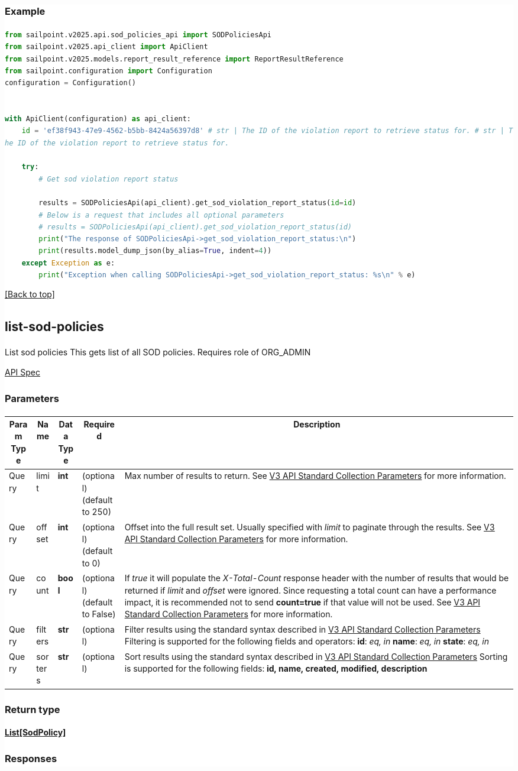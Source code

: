 ### Example

```python
from sailpoint.v2025.api.sod_policies_api import SODPoliciesApi
from sailpoint.v2025.api_client import ApiClient
from sailpoint.v2025.models.report_result_reference import ReportResultReference
from sailpoint.configuration import Configuration
configuration = Configuration()


with ApiClient(configuration) as api_client:
    id = 'ef38f943-47e9-4562-b5bb-8424a56397d8' # str | The ID of the violation report to retrieve status for. # str | The ID of the violation report to retrieve status for.

    try:
        # Get sod violation report status

        results = SODPoliciesApi(api_client).get_sod_violation_report_status(id=id)
        # Below is a request that includes all optional parameters
        # results = SODPoliciesApi(api_client).get_sod_violation_report_status(id)
        print("The response of SODPoliciesApi->get_sod_violation_report_status:\n")
        print(results.model_dump_json(by_alias=True, indent=4))
    except Exception as e:
        print("Exception when calling SODPoliciesApi->get_sod_violation_report_status: %s\n" % e)
```

[[Back to top]](#)

## list-sod-policies

List sod policies This gets list of all SOD policies. Requires role of ORG_ADMIN

[API Spec](https://developer.sailpoint.com/docs/api/v2025/list-sod-policies)

### Parameters

| Param Type | Name | Data Type | Required | Description |
| --- | --- | --- | --- | --- |
| Query | limit | **int** | (optional) (default to 250) | Max number of results to return. See [V3 API Standard Collection Parameters](https://developer.sailpoint.com/idn/api/standard-collection-parameters) for more information. |
| Query | offset | **int** | (optional) (default to 0) | Offset into the full result set. Usually specified with _limit_ to paginate through the results. See [V3 API Standard Collection Parameters](https://developer.sailpoint.com/idn/api/standard-collection-parameters) for more information. |
| Query | count | **bool** | (optional) (default to False) | If _true_ it will populate the _X-Total-Count_ response header with the number of results that would be returned if _limit_ and _offset_ were ignored. Since requesting a total count can have a performance impact, it is recommended not to send **count=true** if that value will not be used. See [V3 API Standard Collection Parameters](https://developer.sailpoint.com/idn/api/standard-collection-parameters) for more information. |
| Query | filters | **str** | (optional) | Filter results using the standard syntax described in [V3 API Standard Collection Parameters](https://developer.sailpoint.com/idn/api/standard-collection-parameters#filtering-results) Filtering is supported for the following fields and operators: **id**: _eq, in_ **name**: _eq, in_ **state**: _eq, in_ |
| Query | sorters | **str** | (optional) | Sort results using the standard syntax described in [V3 API Standard Collection Parameters](https://developer.sailpoint.com/idn/api/standard-collection-parameters#sorting-results) Sorting is supported for the following fields: **id, name, created, modified, description** |

### Return type

[**List[SodPolicy]**](../models/sod-policy)

### Responses
